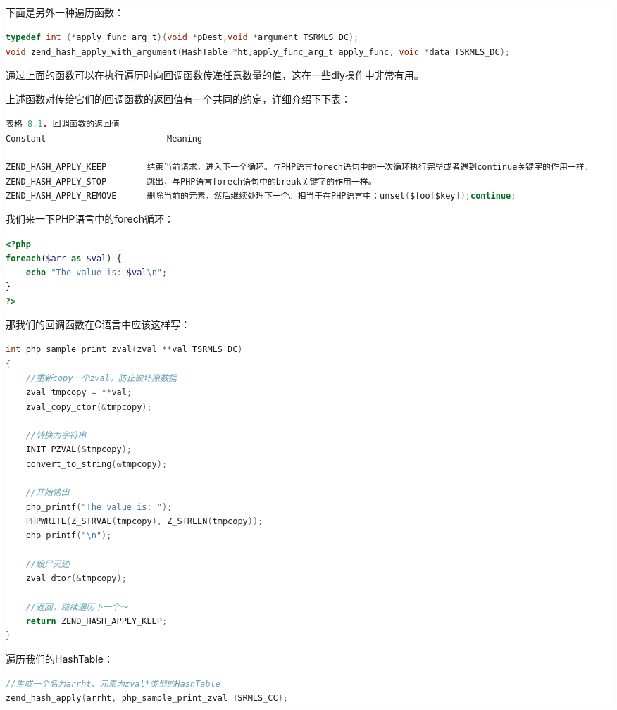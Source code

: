 下面是另外一种遍历函数：
````c
typedef int (*apply_func_arg_t)(void *pDest,void *argument TSRMLS_DC);
void zend_hash_apply_with_argument(HashTable *ht,apply_func_arg_t apply_func, void *data TSRMLS_DC);

````

通过上面的函数可以在执行遍历时向回调函数传递任意数量的值，这在一些diy操作中非常有用。

上述函数对传给它们的回调函数的返回值有一个共同的约定，详细介绍下下表：

````c
表格 8.1. 回调函数的返回值
Constant						Meaning

ZEND_HASH_APPLY_KEEP		结束当前请求，进入下一个循环。与PHP语言forech语句中的一次循环执行完毕或者遇到continue关键字的作用一样。
ZEND_HASH_APPLY_STOP		跳出，与PHP语言forech语句中的break关键字的作用一样。
ZEND_HASH_APPLY_REMOVE		删除当前的元素，然后继续处理下一个。相当于在PHP语言中：unset($foo[$key]);continue;


````

我们来一下PHP语言中的forech循环：

````php
<?php
foreach($arr as $val) {
    echo "The value is: $val\n";
}
?>

````

那我们的回调函数在C语言中应该这样写：

````c
int php_sample_print_zval(zval **val TSRMLS_DC)
{
	//重新copy一个zval，防止破坏原数据
    zval tmpcopy = **val;
    zval_copy_ctor(&tmpcopy);
    
    //转换为字符串
    INIT_PZVAL(&tmpcopy);
    convert_to_string(&tmpcopy);
   
   	//开始输出
    php_printf("The value is: ");
    PHPWRITE(Z_STRVAL(tmpcopy), Z_STRLEN(tmpcopy));
    php_printf("\n");
    
    //毁尸灭迹
    zval_dtor(&tmpcopy);
    
   	//返回，继续遍历下一个～
	return ZEND_HASH_APPLY_KEEP;
}

````
遍历我们的HashTable：
````c
//生成一个名为arrht、元素为zval*类型的HashTable
zend_hash_apply(arrht, php_sample_print_zval TSRMLS_CC);

````
